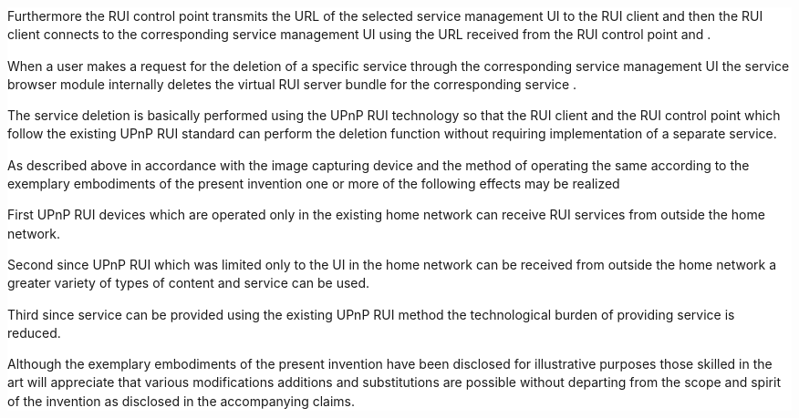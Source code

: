 Furthermore the RUI control point transmits the URL of the selected service management UI to the RUI client and then the RUI client connects to the corresponding service management UI using the URL received from the RUI control point and .

When a user makes a request for the deletion of a specific service through the corresponding service management UI the service browser module internally deletes the virtual RUI server bundle for the corresponding service .

The service deletion is basically performed using the UPnP RUI technology so that the RUI client and the RUI control point which follow the existing UPnP RUI standard can perform the deletion function without requiring implementation of a separate service.

As described above in accordance with the image capturing device and the method of operating the same according to the exemplary embodiments of the present invention one or more of the following effects may be realized 

First UPnP RUI devices which are operated only in the existing home network can receive RUI services from outside the home network.

Second since UPnP RUI which was limited only to the UI in the home network can be received from outside the home network a greater variety of types of content and service can be used.

Third since service can be provided using the existing UPnP RUI method the technological burden of providing service is reduced.

Although the exemplary embodiments of the present invention have been disclosed for illustrative purposes those skilled in the art will appreciate that various modifications additions and substitutions are possible without departing from the scope and spirit of the invention as disclosed in the accompanying claims.

